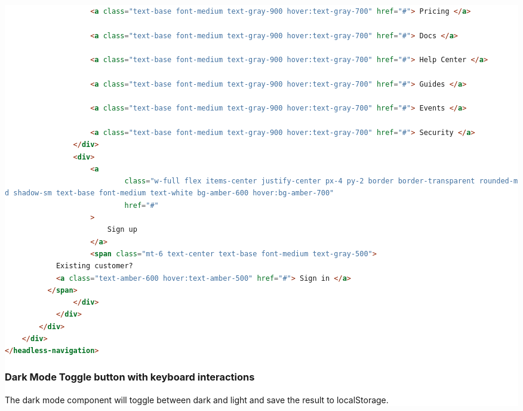 ```html
                    <a class="text-base font-medium text-gray-900 hover:text-gray-700" href="#"> Pricing </a>

                    <a class="text-base font-medium text-gray-900 hover:text-gray-700" href="#"> Docs </a>

                    <a class="text-base font-medium text-gray-900 hover:text-gray-700" href="#"> Help Center </a>

                    <a class="text-base font-medium text-gray-900 hover:text-gray-700" href="#"> Guides </a>

                    <a class="text-base font-medium text-gray-900 hover:text-gray-700" href="#"> Events </a>

                    <a class="text-base font-medium text-gray-900 hover:text-gray-700" href="#"> Security </a>
                </div>
                <div>
                    <a
                            class="w-full flex items-center justify-center px-4 py-2 border border-transparent rounded-md shadow-sm text-base font-medium text-white bg-amber-600 hover:bg-amber-700"
                            href="#"
                    >
                        Sign up
                    </a>
                    <span class="mt-6 text-center text-base font-medium text-gray-500">
            Existing customer?
            <a class="text-amber-600 hover:text-amber-500" href="#"> Sign in </a>
          </span>
                </div>
            </div>
        </div>
    </div>
</headless-navigation>
```

### Dark Mode Toggle button with keyboard interactions

The dark mode component will toggle between dark and light and save the result to localStorage.
